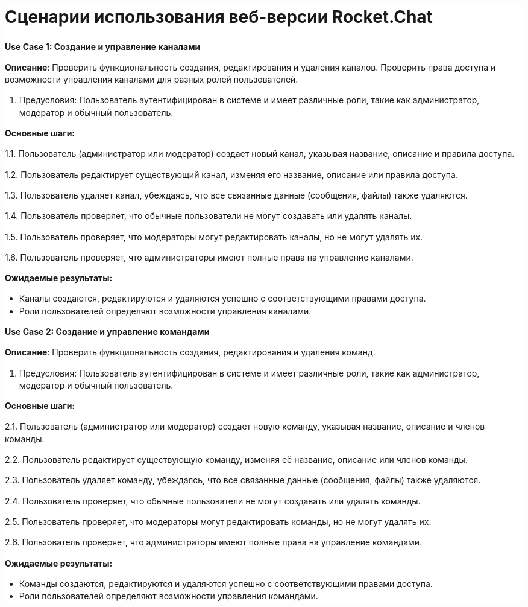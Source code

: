 # Сценарии использования веб-версии Rocket.Chat
**Use Case 1: Создание и управление каналами**

**Описание**: Проверить функциональность создания, редактирования и удаления каналов. Проверить права доступа и возможности управления каналами для разных ролей пользователей.

1. Предусловия: Пользователь аутентифицирован в системе и имеет различные роли, такие как администратор, модератор и обычный пользователь.

**Основные шаги:**

1.1. Пользователь (администратор или модератор) создает новый канал, указывая название, описание и правила доступа.

1.2. Пользователь редактирует существующий канал, изменяя его название, описание или правила доступа.

1.3. Пользователь удаляет канал, убеждаясь, что все связанные данные (сообщения, файлы) также удаляются.

1.4. Пользователь проверяет, что обычные пользователи не могут создавать или удалять каналы.

1.5. Пользователь проверяет, что модераторы могут редактировать каналы, но не могут удалять их.

1.6. Пользователь проверяет, что администраторы имеют полные права на управление каналами.

**Ожидаемые результаты:**

- Каналы создаются, редактируются и удаляются успешно с соответствующими правами доступа.
- Роли пользователей определяют возможности управления каналами.

**Use Case 2: Создание и управление командами**

**Описание**: Проверить функциональность создания, редактирования и удаления команд.

1. Предусловия: Пользователь аутентифицирован в системе и имеет различные роли, такие как администратор, модератор и обычный пользователь.

**Основные шаги:**

2.1. Пользователь (администратор или модератор) создает новую команду, указывая название, описание и членов команды.

2.2. Пользователь редактирует существующую команду, изменяя её название, описание или членов команды.

2.3. Пользователь удаляет команду, убеждаясь, что все связанные данные (сообщения, файлы) также удаляются.

2.4. Пользователь проверяет, что обычные пользователи не могут создавать или удалять команды.

2.5. Пользователь проверяет, что модераторы могут редактировать команды, но не могут удалять их.

2.6. Пользователь проверяет, что администраторы имеют полные права на управление командами.

**Ожидаемые результаты:**

- Команды создаются, редактируются и удаляются успешно с соответствующими правами доступа.
- Роли пользователей определяют возможности управления командами.
